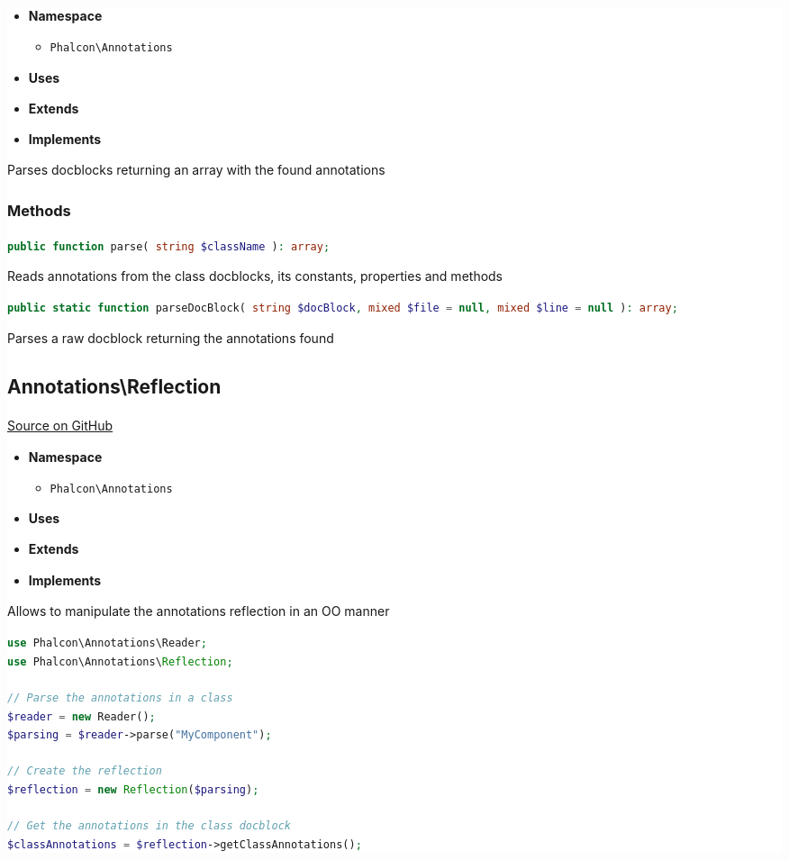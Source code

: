 -   __Namespace__

    - `Phalcon\Annotations`

-   __Uses__
    

-   __Extends__
    

-   __Implements__
    

Parses docblocks returning an array with the found annotations


### Methods

```php
public function parse( string $className ): array;
```
Reads annotations from the class docblocks, its constants, properties and methods


```php
public static function parseDocBlock( string $docBlock, mixed $file = null, mixed $line = null ): array;
```
Parses a raw docblock returning the annotations found




## Annotations\Reflection 

[Source on GitHub](https://github.com/phalcon/cphalcon/blob/5.0.x/phalcon/Annotations/Reflection.zep)


-   __Namespace__

    - `Phalcon\Annotations`

-   __Uses__
    

-   __Extends__
    

-   __Implements__
    

Allows to manipulate the annotations reflection in an OO manner

```php
use Phalcon\Annotations\Reader;
use Phalcon\Annotations\Reflection;

// Parse the annotations in a class
$reader = new Reader();
$parsing = $reader->parse("MyComponent");

// Create the reflection
$reflection = new Reflection($parsing);

// Get the annotations in the class docblock
$classAnnotations = $reflection->getClassAnnotations();
```
